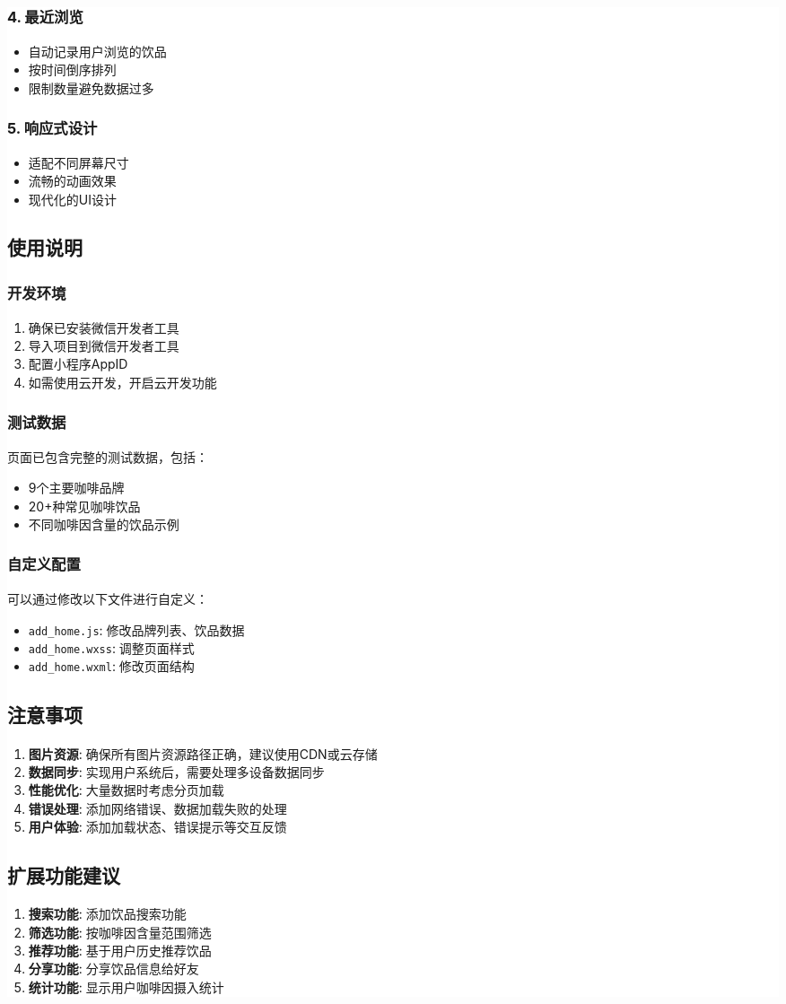 ### 4. 最近浏览
- 自动记录用户浏览的饮品
- 按时间倒序排列
- 限制数量避免数据过多

### 5. 响应式设计
- 适配不同屏幕尺寸
- 流畅的动画效果
- 现代化的UI设计

## 使用说明

### 开发环境
1. 确保已安装微信开发者工具
2. 导入项目到微信开发者工具
3. 配置小程序AppID
4. 如需使用云开发，开启云开发功能

### 测试数据
页面已包含完整的测试数据，包括：
- 9个主要咖啡品牌
- 20+种常见咖啡饮品
- 不同咖啡因含量的饮品示例

### 自定义配置
可以通过修改以下文件进行自定义：
- `add_home.js`: 修改品牌列表、饮品数据
- `add_home.wxss`: 调整页面样式
- `add_home.wxml`: 修改页面结构

## 注意事项

1. **图片资源**: 确保所有图片资源路径正确，建议使用CDN或云存储
2. **数据同步**: 实现用户系统后，需要处理多设备数据同步
3. **性能优化**: 大量数据时考虑分页加载
4. **错误处理**: 添加网络错误、数据加载失败的处理
5. **用户体验**: 添加加载状态、错误提示等交互反馈

## 扩展功能建议

1. **搜索功能**: 添加饮品搜索功能
2. **筛选功能**: 按咖啡因含量范围筛选
3. **推荐功能**: 基于用户历史推荐饮品
4. **分享功能**: 分享饮品信息给好友
5. **统计功能**: 显示用户咖啡因摄入统计

